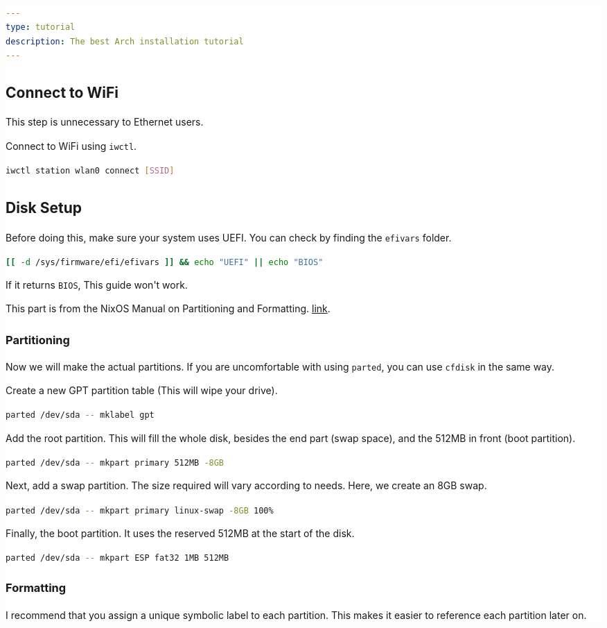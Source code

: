 ```yaml
---
type: tutorial
description: The best Arch installation tutorial
---
```

## Connect to WiFi
This step is unnecessary to Ethernet users.

Connect to WiFi using `iwctl`.
```sh
iwctl station wlan0 connect [SSID]
```

## Disk Setup
Before doing this, make sure your system uses UEFI. You can check by finding the `efivars` folder.
```sh
[[ -d /sys/firmware/efi/efivars ]] && echo "UEFI" || echo "BIOS"
```
If it returns `BIOS`, This guide won't work.

This part is from the NixOS Manual on Partitioning and Formatting. [link](https://nixos.org/manual/nixos/stable/index.html#sec-installation-partitioning-formatting).

### Partitioning
Now we will make the actual partitions. If you are uncomfortable with using `parted`, you can use `cfdisk` in the same way.

Create a new GPT partition table (This will wipe your drive).
```sh
parted /dev/sda -- mklabel gpt
```

Add the root partition. This will fill the whole disk, besides the end part (swap space), and the 512MB in front (boot partition).
```sh
parted /dev/sda -- mkpart primary 512MB -8GB
```

Next, add a swap partition. The size required will vary according to needs. Here, we create an 8GB swap.
```sh
parted /dev/sda -- mkpart primary linux-swap -8GB 100%
```

Finally, the boot partition. It uses the reserved 512MB at the start of the disk.
```sh
parted /dev/sda -- mkpart ESP fat32 1MB 512MB
```

### Formatting
I recommend that you assign a unique symbolic label to each partition. This makes it easier to reference each partition later on.
